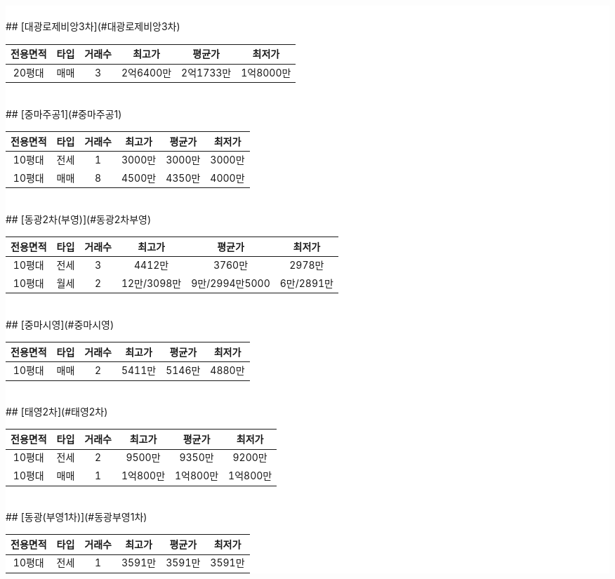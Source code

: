 <br/>
## [대광로제비앙3차](#대광로제비앙3차)

|전용면적|타입|거래수|최고가|평균가|최저가|
|:---:|:---:|:---:|:---:|:---:|:---:|
|20평대|<span class="deal-type-1">매매</span>|3|2억6400만|2억1733만|1억8000만|

<br/>
## [중마주공1](#중마주공1)

|전용면적|타입|거래수|최고가|평균가|최저가|
|:---:|:---:|:---:|:---:|:---:|:---:|
|10평대|<span class="deal-type-2">전세</span>|1|3000만|3000만|3000만|
|10평대|<span class="deal-type-1">매매</span>|8|4500만|4350만|4000만|

<br/>
## [동광2차(부영)](#동광2차부영)

|전용면적|타입|거래수|최고가|평균가|최저가|
|:---:|:---:|:---:|:---:|:---:|:---:|
|10평대|<span class="deal-type-2">전세</span>|3|4412만|3760만|2978만|
|10평대|<span class="deal-type-3">월세</span>|2|12만/3098만|9만/2994만5000|6만/2891만|

<br/>
## [중마시영](#중마시영)

|전용면적|타입|거래수|최고가|평균가|최저가|
|:---:|:---:|:---:|:---:|:---:|:---:|
|10평대|<span class="deal-type-1">매매</span>|2|5411만|5146만|4880만|

<br/>
## [태영2차](#태영2차)

|전용면적|타입|거래수|최고가|평균가|최저가|
|:---:|:---:|:---:|:---:|:---:|:---:|
|10평대|<span class="deal-type-2">전세</span>|2|9500만|9350만|9200만|
|10평대|<span class="deal-type-1">매매</span>|1|1억800만|1억800만|1억800만|

<br/>
## [동광(부영1차)](#동광부영1차)

|전용면적|타입|거래수|최고가|평균가|최저가|
|:---:|:---:|:---:|:---:|:---:|:---:|
|10평대|<span class="deal-type-2">전세</span>|1|3591만|3591만|3591만|
